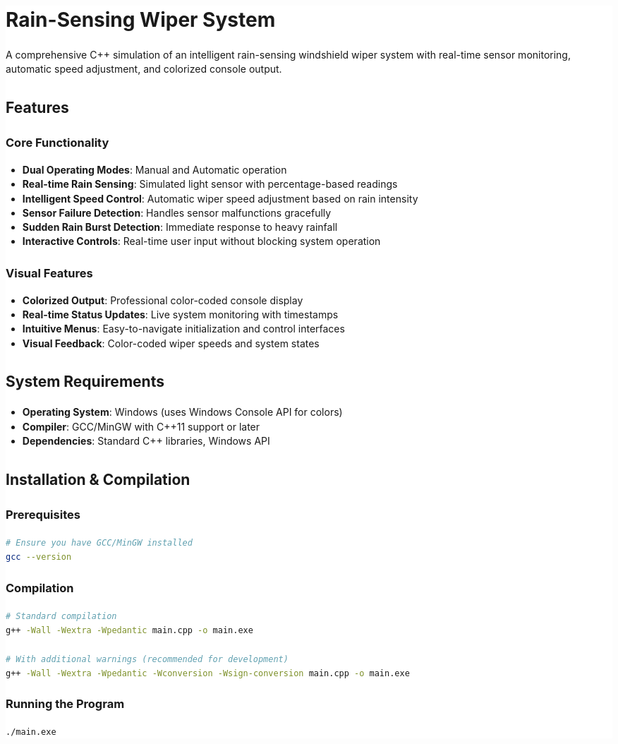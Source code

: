 # Rain-Sensing Wiper System

A comprehensive C++ simulation of an intelligent rain-sensing windshield wiper system with real-time sensor monitoring, automatic speed adjustment, and colorized console output.

## Features

### Core Functionality
- **Dual Operating Modes**: Manual and Automatic operation
- **Real-time Rain Sensing**: Simulated light sensor with percentage-based readings
- **Intelligent Speed Control**: Automatic wiper speed adjustment based on rain intensity
- **Sensor Failure Detection**: Handles sensor malfunctions gracefully
- **Sudden Rain Burst Detection**: Immediate response to heavy rainfall
- **Interactive Controls**: Real-time user input without blocking system operation

### Visual Features
- **Colorized Output**: Professional color-coded console display
- **Real-time Status Updates**: Live system monitoring with timestamps
- **Intuitive Menus**: Easy-to-navigate initialization and control interfaces
- **Visual Feedback**: Color-coded wiper speeds and system states

## System Requirements

- **Operating System**: Windows (uses Windows Console API for colors)
- **Compiler**: GCC/MinGW with C++11 support or later
- **Dependencies**: Standard C++ libraries, Windows API

## Installation & Compilation

### Prerequisites
```bash
# Ensure you have GCC/MinGW installed
gcc --version
```

### Compilation
```bash
# Standard compilation
g++ -Wall -Wextra -Wpedantic main.cpp -o main.exe

# With additional warnings (recommended for development)
g++ -Wall -Wextra -Wpedantic -Wconversion -Wsign-conversion main.cpp -o main.exe
```

### Running the Program
```bash
./main.exe
```
